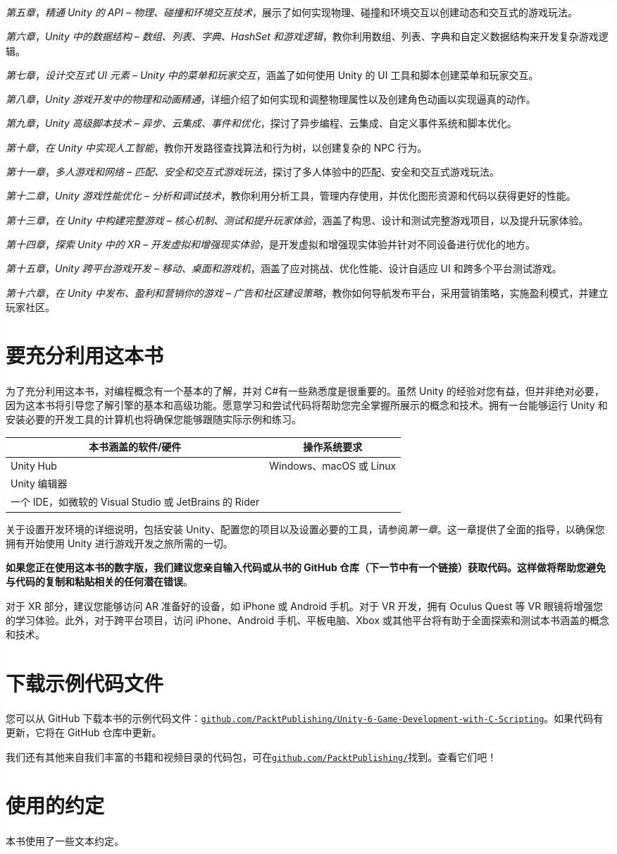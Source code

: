 *第五章*，*精通 Unity 的 API – 物理、碰撞和环境交互技术*，展示了如何实现物理、碰撞和环境交互以创建动态和交互式的游戏玩法。

*第六章*，*Unity 中的数据结构 – 数组、列表、字典、HashSet 和游戏逻辑*，教你利用数组、列表、字典和自定义数据结构来开发复杂游戏逻辑。

*第七章*，*设计交互式 UI 元素 – Unity 中的菜单和玩家交互*，涵盖了如何使用 Unity 的 UI 工具和脚本创建菜单和玩家交互。

*第八章*，*Unity 游戏开发中的物理和动画精通*，详细介绍了如何实现和调整物理属性以及创建角色动画以实现逼真的动作。

*第九章*，*Unity 高级脚本技术 – 异步、云集成、事件和优化*，探讨了异步编程、云集成、自定义事件系统和脚本优化。

*第十章*，*在 Unity 中实现人工智能*，教你开发路径查找算法和行为树，以创建复杂的 NPC 行为。

*第十一章*，*多人游戏和网络 – 匹配、安全和交互式游戏玩法*，探讨了多人体验中的匹配、安全和交互式游戏玩法。

*第十二章*，*Unity 游戏性能优化 – 分析和调试技术*，教你利用分析工具，管理内存使用，并优化图形资源和代码以获得更好的性能。

*第十三章*，*在 Unity 中构建完整游戏 – 核心机制、测试和提升玩家体验*，涵盖了构思、设计和测试完整游戏项目，以及提升玩家体验。

*第十四章*，*探索 Unity 中的 XR – 开发虚拟和增强现实体验*，是开发虚拟和增强现实体验并针对不同设备进行优化的地方。

*第十五章*，*Unity 跨平台游戏开发 – 移动、桌面和游戏机*，涵盖了应对挑战、优化性能、设计自适应 UI 和跨多个平台测试游戏。

*第十六章*，*在 Unity 中发布、盈利和营销你的游戏 – 广告和社区建设策略*，教你如何导航发布平台，采用营销策略，实施盈利模式，并建立玩家社区。

# 要充分利用这本书

为了充分利用这本书，对编程概念有一个基本的了解，并对 C#有一些熟悉度是很重要的。虽然 Unity 的经验对您有益，但并非绝对必要，因为这本书将引导您了解引擎的基本和高级功能。愿意学习和尝试代码将帮助您完全掌握所展示的概念和技术。拥有一台能够运行 Unity 和安装必要的开发工具的计算机也将确保您能够跟随实际示例和练习。

| **本书涵盖的软件/硬件** | **操作系统要求** |
| --- | --- |
| Unity Hub | Windows、macOS 或 Linux |
| Unity 编辑器 |  |
| 一个 IDE，如微软的 Visual Studio 或 JetBrains 的 Rider |  |

关于设置开发环境的详细说明，包括安装 Unity、配置您的项目以及设置必要的工具，请参阅*第一章*。这一章提供了全面的指导，以确保您拥有开始使用 Unity 进行游戏开发之旅所需的一切。

**如果您正在使用这本书的数字版，我们建议您亲自输入代码或从书的 GitHub 仓库（下一节中有一个链接）获取代码。这样做将帮助您避免与代码的复制和粘贴相关的任何潜在错误**。

对于 XR 部分，建议您能够访问 AR 准备好的设备，如 iPhone 或 Android 手机。对于 VR 开发，拥有 Oculus Quest 等 VR 眼镜将增强您的学习体验。此外，对于跨平台项目，访问 iPhone、Android 手机、平板电脑、Xbox 或其他平台将有助于全面探索和测试本书涵盖的概念和技术。

# 下载示例代码文件

您可以从 GitHub 下载本书的示例代码文件：[`github.com/PacktPublishing/Unity-6-Game-Development-with-C-Scripting`](https://github.com/PacktPublishing/Unity-6-Game-Development-with-C-Scripting)。如果代码有更新，它将在 GitHub 仓库中更新。

我们还有其他来自我们丰富的书籍和视频目录的代码包，可在[`github.com/PacktPublishing/`](https://github.com/PacktPublishing/)找到。查看它们吧！

# 使用的约定

本书使用了一些文本约定。
